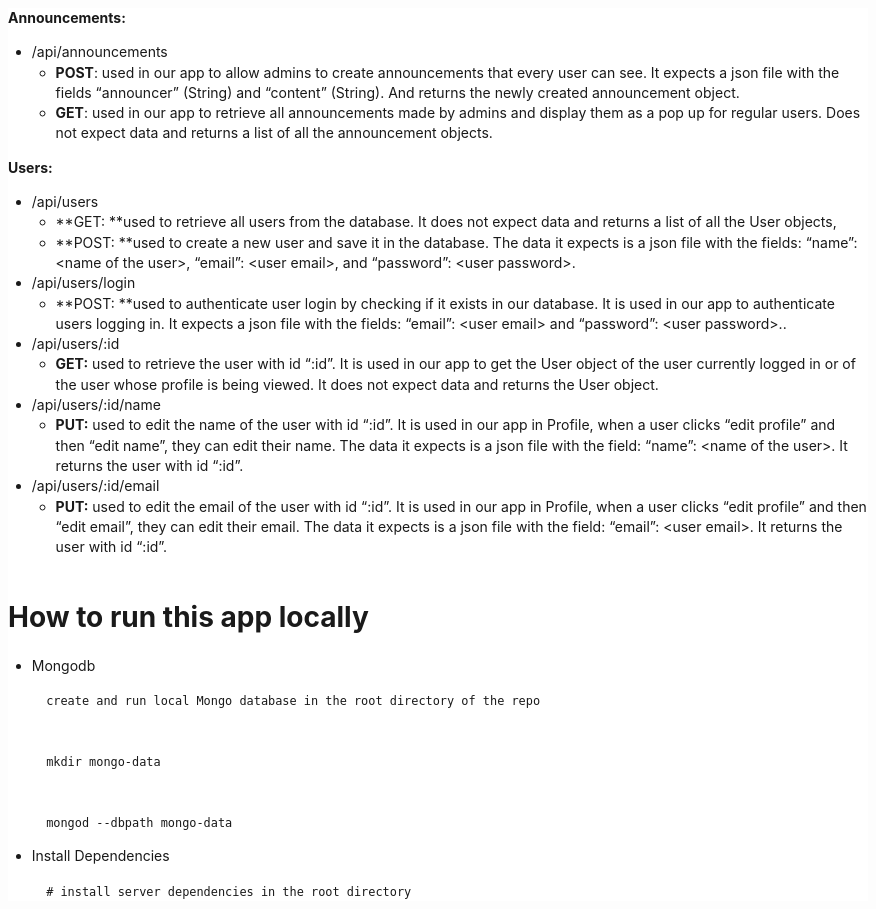 **Announcements:**



* /api/announcements
    * **POST**: used in our app to allow admins to create announcements that every user can see. It expects a json file with the fields “announcer” (String) and “content” (String). And returns the newly created announcement object.
    * **GET**: used in our app to retrieve all announcements made by admins and display them as a pop up for regular users. Does not expect data and returns a list of all the announcement objects.

**Users:**



* /api/users
    * **GET: **used to retrieve all users from the database. It does not expect data and returns a list of all the User objects,
    * **POST: **used to create a new user and save it in the database. The data it expects is a json file with the fields: “name”: &lt;name of the user>, “email”: &lt;user email>, and “password”: &lt;user password>.
* /api/users/login
    * **POST: **used to authenticate user login by checking if it exists in our database. It is used in our app to authenticate users logging in. It expects a json file with the fields: “email”: &lt;user email> and “password”: &lt;user password>..
* /api/users/:id
    * **GET:** used to retrieve the user with id “:id”. It is used in our app to get the User object of the user currently logged in or of the user whose profile is being viewed. It does not expect data and returns the User object.
* /api/users/:id/name
    * **PUT:** used to edit the name of the user with id “:id”. It is used in our app in Profile, when a user clicks “edit profile” and then “edit name”, they can edit their name. The data it expects is a json file with the field: “name”: &lt;name of the user>. It returns the user with id “:id”.
* /api/users/:id/email
    * **PUT:** used to edit the email of the user with id “:id”. It is used in our app in Profile, when a user clicks “edit profile” and then “edit email”, they can edit their email. The data it expects is a json file with the field: “email”: &lt;user email>. It returns the user with id “:id”.


# How to run this app locally 



* Mongodb

        create and run local Mongo database in the root directory of the repo


        mkdir mongo-data


        mongod --dbpath mongo-data

* Install Dependencies

        # install server dependencies in the root directory
